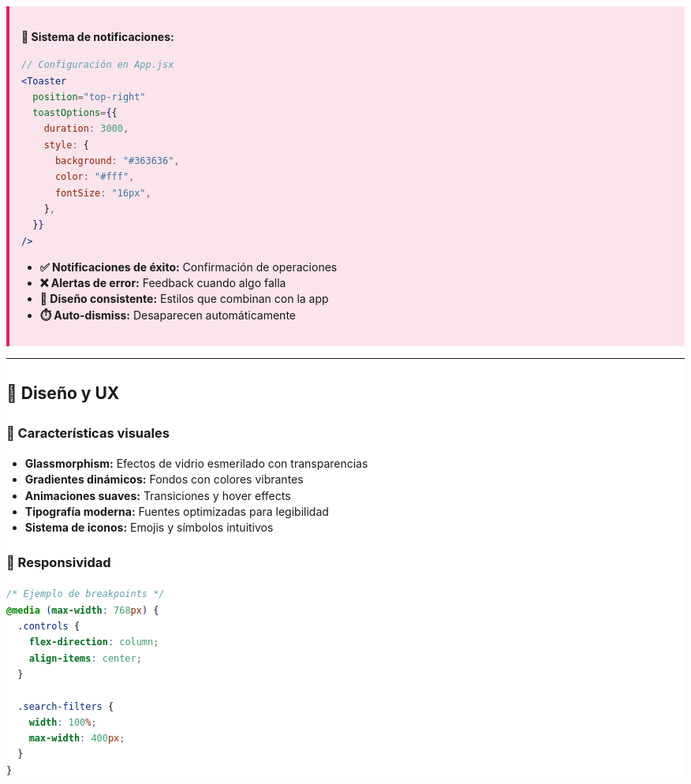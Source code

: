<div style="background-color: #fce4ec; border-left: 4px solid #e91e63; padding: 15px; margin: 15px 0;">
  <p><strong>🔔 Sistema de notificaciones:</strong></p>
  
  ```jsx
  // Configuración en App.jsx
  <Toaster
    position="top-right"
    toastOptions={{
      duration: 3000,
      style: {
        background: "#363636",
        color: "#fff",
        fontSize: "16px",
      },
    }}
  />
  ```
  
  <ul style="margin-top: 10px;">
    <li><strong>✅ Notificaciones de éxito:</strong> Confirmación de operaciones</li>
    <li><strong>❌ Alertas de error:</strong> Feedback cuando algo falla</li>
    <li><strong>🎨 Diseño consistente:</strong> Estilos que combinan con la app</li>
    <li><strong>⏱️ Auto-dismiss:</strong> Desaparecen automáticamente</li>
  </ul>
</div>

<hr>

<h2>🎨 Diseño y UX</h2>

### 🌈 Características visuales

- **Glassmorphism:** Efectos de vidrio esmerilado con transparencias
- **Gradientes dinámicos:** Fondos con colores vibrantes
- **Animaciones suaves:** Transiciones y hover effects
- **Tipografía moderna:** Fuentes optimizadas para legibilidad
- **Sistema de iconos:** Emojis y símbolos intuitivos

### 📱 Responsividad

```css
/* Ejemplo de breakpoints */
@media (max-width: 768px) {
  .controls {
    flex-direction: column;
    align-items: center;
  }
  
  .search-filters {
    width: 100%;
    max-width: 400px;
  }
}
```

